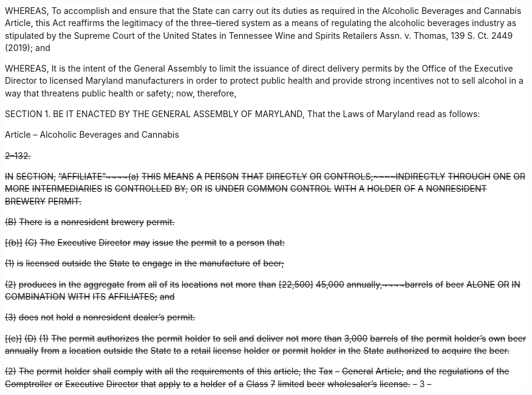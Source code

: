 WHEREAS, To accomplish and ensure that the State can carry out its duties as
required in the Alcoholic Beverages and Cannabis Article, this Act reaffirms the legitimacy
of the three–tiered system as a means of regulating the alcoholic beverages industry as
stipulated by the Supreme Court of the United States in Tennessee Wine and Spirits
Retailers Assn. v. Thomas, 139 S. Ct. 2449 (2019); and

WHEREAS, It is the intent of the General Assembly to limit the issuance of direct
delivery permits by the Office of the Executive Director to licensed Maryland
manufacturers in order to protect public health and provide strong incentives not to sell
alcohol in a way that threatens public health or safety; now, therefore,

SECTION 1. BE IT ENACTED BY THE GENERAL ASSEMBLY OF MARYLAND,
That the Laws of Maryland read as follows:

Article – Alcoholic Beverages and Cannabis

~~2–132.~~

~~IN~~ ~~SECTION,~~ ~~“AFFILIATE”~~~~(a)~~ ~~THIS~~ ~~MEANS~~ ~~A~~ ~~PERSON~~ ~~THAT~~ ~~DIRECTLY~~ ~~OR~~
~~CONTROLS,~~~~INDIRECTLY~~ ~~THROUGH~~ ~~ONE~~ ~~OR~~ ~~MORE~~ ~~INTERMEDIARIES~~ ~~IS~~ ~~CONTROLLED~~
~~BY,~~ ~~OR~~ ~~IS~~ ~~UNDER~~ ~~COMMON~~ ~~CONTROL~~ ~~WITH~~ ~~A~~ ~~HOLDER~~ ~~OF~~ ~~A~~ ~~NONRESIDENT~~ ~~BREWERY~~
~~PERMIT.~~

~~(B)~~ ~~There~~ ~~is~~ ~~a~~ ~~nonresident~~ ~~brewery~~ ~~permit.~~

~~[(b)]~~ ~~(C)~~ ~~The~~ ~~Executive~~ ~~Director~~ ~~may~~ ~~issue~~ ~~the~~ ~~permit~~ ~~to~~ ~~a~~ ~~person~~ ~~that:~~

~~(1)~~ ~~is~~ ~~licensed~~ ~~outside~~ ~~the~~ ~~State~~ ~~to~~ ~~engage~~ ~~in~~ ~~the~~ ~~manufacture~~ ~~of~~ ~~beer;~~

~~(2)~~ ~~produces~~ ~~in~~ ~~the~~ ~~aggregate~~ ~~from~~ ~~all~~ ~~of~~ ~~its~~ ~~locations~~ ~~not~~ ~~more~~ ~~than~~
~~[22,500]~~ ~~45,000~~ ~~annually,~~~~barrels~~ ~~of~~ ~~beer~~ ~~ALONE~~ ~~OR~~ ~~IN~~ ~~COMBINATION~~ ~~WITH~~ ~~ITS~~
~~AFFILIATES;~~ ~~and~~

~~(3)~~ ~~does~~ ~~not~~ ~~hold~~ ~~a~~ ~~nonresident~~ ~~dealer’s~~ ~~permit.~~

~~[(c)]~~ ~~(D)~~ ~~(1)~~ ~~The~~ ~~permit~~ ~~authorizes~~ ~~the~~ ~~permit~~ ~~holder~~ ~~to~~ ~~sell~~ ~~and~~ ~~deliver~~ ~~not~~
~~more~~ ~~than~~ ~~3,000~~ ~~barrels~~ ~~of~~ ~~the~~ ~~permit~~ ~~holder’s~~ ~~own~~ ~~beer~~ ~~annually~~ ~~from~~ ~~a~~ ~~location~~ ~~outside~~
~~the~~ ~~State~~ ~~to~~ ~~a~~ ~~retail~~ ~~license~~ ~~holder~~ ~~or~~ ~~permit~~ ~~holder~~ ~~in~~ ~~the~~ ~~State~~ ~~authorized~~ ~~to~~ ~~acquire~~ ~~the~~
~~beer.~~

~~(2)~~ ~~The~~ ~~permit~~ ~~holder~~ ~~shall~~ ~~comply~~ ~~with~~ ~~all~~ ~~the~~ ~~requirements~~ ~~of~~ ~~this~~ ~~article,~~
~~the~~ ~~Tax~~ ~~–~~ ~~General~~ ~~Article,~~ ~~and~~ ~~the~~ ~~regulations~~ ~~of~~ ~~the~~ ~~Comptroller~~ ~~or~~ ~~Executive~~ ~~Director~~
~~that~~ ~~apply~~ ~~to~~ ~~a~~ ~~holder~~ ~~of~~ ~~a~~ ~~Class~~ ~~7~~ ~~limited~~ ~~beer~~ ~~wholesaler’s~~ ~~license.~~
– 3 –
